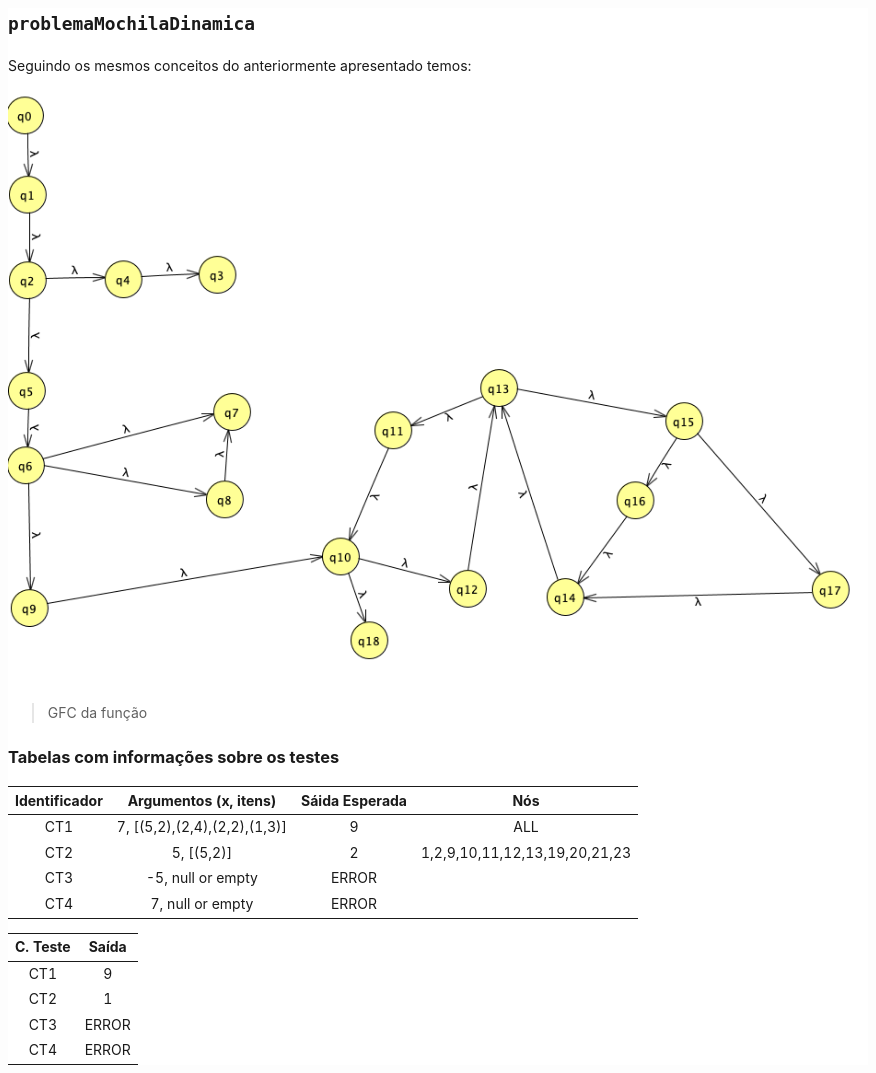 ## `problemaMochilaDinamica`

Seguindo os mesmos conceitos do anteriormente apresentado temos:

![GFC 2](gfc-1.png)
> GFC da função

### Tabelas com informações sobre os testes

| Identificador | Argumentos (x, itens) | Sáida Esperada | Nós |
|:-------------:|:---------------------:|:--------------:|:---:|
| CT1 | 7, [(5,2),(2,4),(2,2),(1,3)] | 9 | ALL |
| CT2 | 5, [(5,2)]        | 2 | 1,2,9,10,11,12,13,19,20,21,23 |
| CT3 | -5, null or empty | ERROR |
| CT4 | 7, null or empty  | ERROR |

| C. Teste | Saída |
|:--------:|:-----:|
| CT1 | 9 |
| CT2 | 1 |
| CT3 | ERROR |
| CT4 | ERROR |